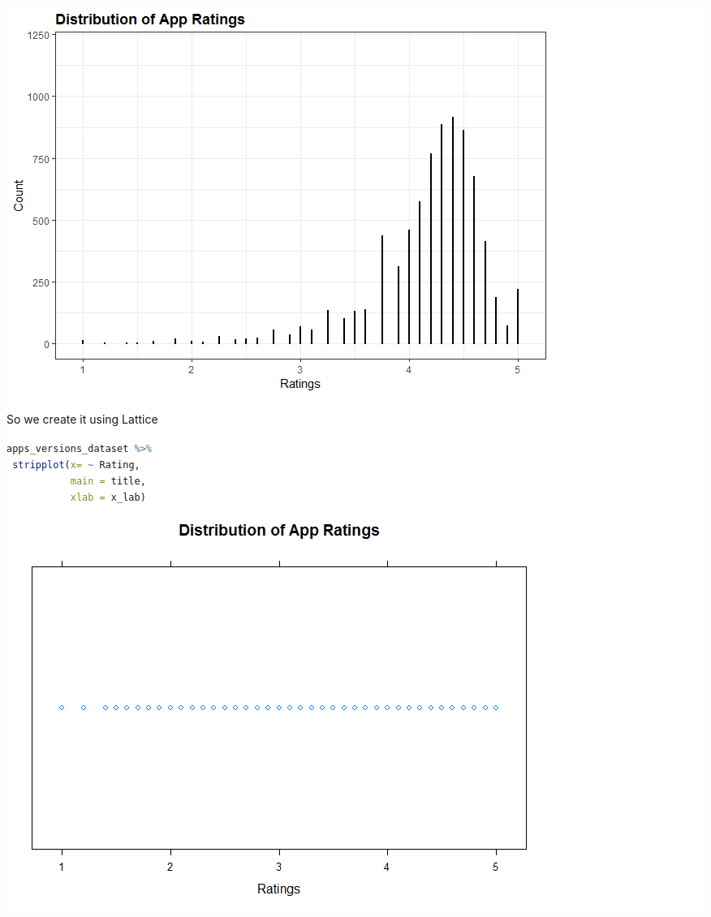 ![](DataVisualization-QuantitativeUnivariateAnalysis_files/figure-markdown_github/unnamed-chunk-3-1.png)

So we create it using Lattice

``` r
apps_versions_dataset %>%
 stripplot(x= ~ Rating,
           main = title,
           xlab = x_lab) 
```

![](DataVisualization-QuantitativeUnivariateAnalysis_files/figure-markdown_github/unnamed-chunk-4-1.png)
